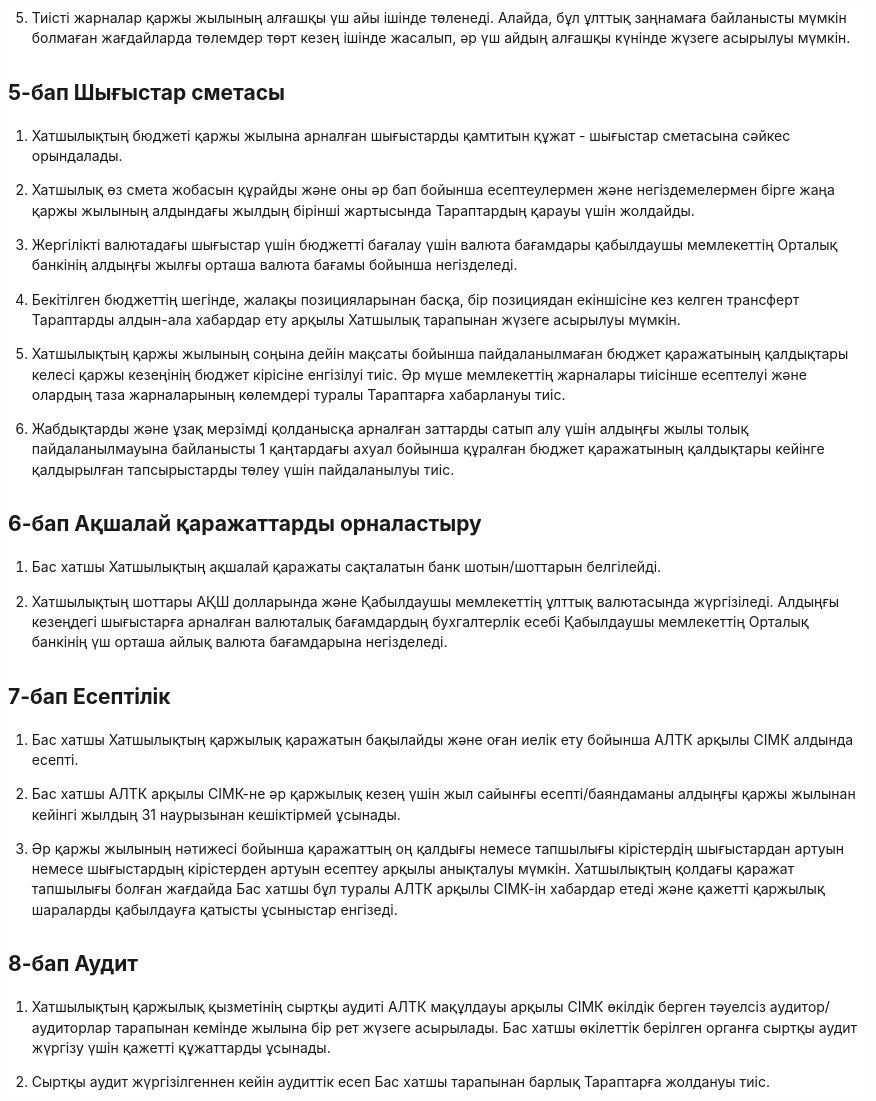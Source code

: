 5. Тиісті жарналар қаржы жылының алғашқы үш айы ішінде төленеді. Алайда, бұл ұлттық заңнамаға байланысты мүмкін болмаған жағдайларда төлемдер төрт кезең ішінде жасалып, әр үш айдың алғашқы күнінде жүзеге асырылуы мүмкін.

## 5-бап Шығыстар сметасы

1. Хатшылықтың бюджеті қаржы жылына арналған шығыстарды қамтитын құжат - шығыстар сметасына сәйкес орындалады.

2. Хатшылық өз смета жобасын құрайды және оны әр бап бойынша есептеулермен және негіздемелермен бірге жаңа қаржы жылының алдындағы жылдың бірінші жартысында Тараптардың қарауы үшін жолдайды.

3. Жергілікті валютадағы шығыстар үшін бюджетті бағалау үшін валюта бағамдары қабылдаушы мемлекеттің Орталық банкінің алдыңғы жылғы орташа валюта бағамы бойынша негізделеді.

4. Бекітілген бюджеттің шегінде, жалақы позицияларынан басқа, бір позициядан екіншісіне кез келген трансферт Тараптарды алдын-ала хабардар ету арқылы Хатшылық тарапынан жүзеге асырылуы мүмкін.

5. Хатшылықтың қаржы жылының соңына дейін мақсаты бойынша пайдаланылмаған бюджет қаражатының қалдықтары келесі қаржы кезеңінің бюджет кірісіне енгізілуі тиіс. Әр мүше мемлекеттің жарналары тиісінше есептелуі және олардың таза жарналарының көлемдері туралы Тараптарға хабарлануы тиіс.

6. Жабдықтарды және ұзақ мерзімді қолданысқа арналған заттарды сатып алу үшін алдыңғы жылы толық пайдаланылмауына байланысты 1 қаңтардағы ахуал бойынша құралған бюджет қаражатының қалдықтары кейінге қалдырылған тапсырыстарды төлеу үшін пайдаланылуы тиіс.

## 6-бап Ақшалай қаражаттарды орналастыру

1. Бас хатшы Хатшылықтың ақшалай қаражаты сақталатын банк шотын/шоттарын белгілейді.

2. Хатшылықтың шоттары АҚШ долларында және Қабылдаушы мемлекеттің ұлттық валютасында жүргізіледі. Алдыңғы кезеңдегі шығыстарға арналған валюталық бағамдардың бухгалтерлік есебі Қабылдаушы мемлекеттің Орталық банкінің үш орташа айлық валюта бағамдарына негізделеді.

## 7-бап Есептілік

1. Бас хатшы Хатшылықтың қаржылық қаражатын бақылайды және оған иелік ету бойынша АЛТК арқылы СІМК алдында есепті.

2. Бас хатшы АЛТК арқылы СІМК-не әр қаржылық кезең үшін жыл сайынғы есепті/баяндаманы алдыңғы қаржы жылынан кейінгі жылдың 31 наурызынан кешіктірмей ұсынады.

3. Әр қаржы жылының нәтижесі бойынша қаражаттың оң қалдығы немесе тапшылығы кірістердің шығыстардан артуын немесе шығыстардың кірістерден артуын есептеу арқылы анықталуы мүмкін. Хатшылықтың қолдағы қаражат тапшылығы болған жағдайда Бас хатшы бұл туралы АЛТК арқылы СІМК-ін хабардар етеді және қажетті қаржылық шараларды қабылдауға қатысты ұсыныстар енгізеді.

## 8-бап Аудит

1. Хатшылықтың қаржылық қызметінің сыртқы аудиті АЛТК мақұлдауы арқылы СІМК өкілдік берген тәуелсіз аудитор/аудиторлар тарапынан кемінде жылына бір peт жүзеге асырылады. Бас хатшы өкілеттік берілген органға сыртқы аудит жүргізу үшін қажетті құжаттарды ұсынады.

2. Сыртқы аудит жүргізілгеннен кейін аудиттік есеп Бас хатшы тарапынан барлық Тараптарға жолдануы тиіс.
